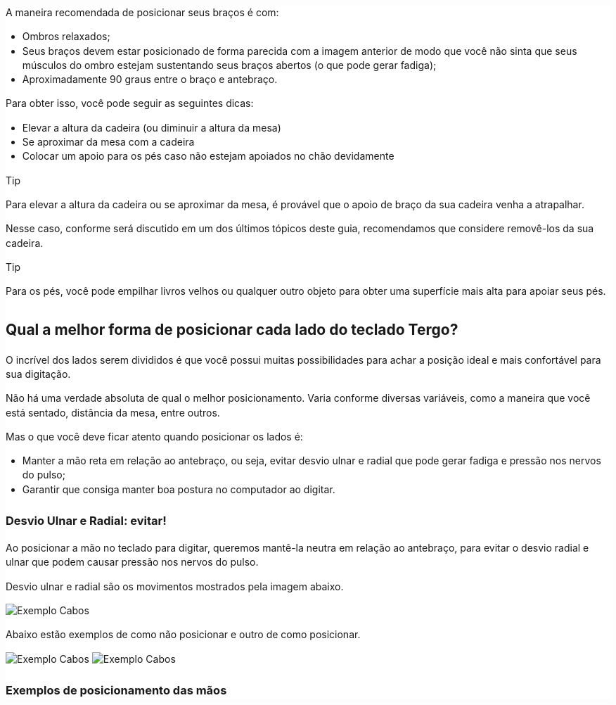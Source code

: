 A maneira recomendada de posicionar seus braços é com:
- Ombros relaxados;
- Seus braços devem estar posicionado de forma parecida com a imagem anterior de modo que você não sinta que seus músculos do ombro estejam sustentando seus braços abertos (o que pode gerar fadiga);
- Aproximadamente 90 graus entre o braço e antebraço.

Para obter isso, você pode seguir as seguintes dicas:
- Elevar a altura da cadeira (ou diminuir a altura da mesa)
- Se aproximar da mesa com a cadeira
- Colocar um apoio para os pés caso não estejam apoiados no chão devidamente

> [!TIP]
>
> Para elevar a altura da cadeira ou se aproximar da mesa, é provável que o apoio de braço da sua cadeira venha a atrapalhar.
>
> Nesse caso, conforme será discutido em um dos últimos tópicos deste guia, recomendamos que considere removê-los da sua cadeira.

> [!TIP]
>
> Para os pés, você pode empilhar livros velhos ou qualquer outro objeto para obter uma superfície mais alta para apoiar seus pés.

## Qual a melhor forma de posicionar cada lado do teclado Tergo?

O incrível dos lados serem divididos é que você possui muitas possibilidades para achar a posição ideal e mais confortável para sua digitação.

Não há uma verdade absoluta de qual o melhor posicionamento. Varia conforme diversas variáveis, como a maneira que você está sentado, distância da mesa, entre outros.

Mas o que você deve ficar atento quando posicionar os lados é:
- Manter a mão reta em relação ao antebraço, ou seja, evitar desvio ulnar e radial que pode gerar fadiga e pressão nos nervos do pulso; 
- Garantir que consiga manter boa postura no computador ao digitar.

### Desvio Ulnar e Radial: evitar!

Ao posicionar a mão no teclado para digitar, queremos mantê-la neutra em relação ao antebraço, para evitar o desvio radial e ulnar que podem causar pressão nos nervos do pulso.

Desvio ulnar e radial são os movimentos mostrados pela imagem abaixo.

<img src="../imagens/desvio_ulnar_e_radial.png" alt="Exemplo Cabos" width="800">

Abaixo estão exemplos de como não posicionar e outro de como posicionar.

<img src="../imagens/exemplo_ruim_posicionamento.jpg" alt="Exemplo Cabos" width="800">

<img src="../imagens/exemplo_bom_posicionamento.jpg" alt="Exemplo Cabos" width="800">

### Exemplos de posicionamento das mãos
